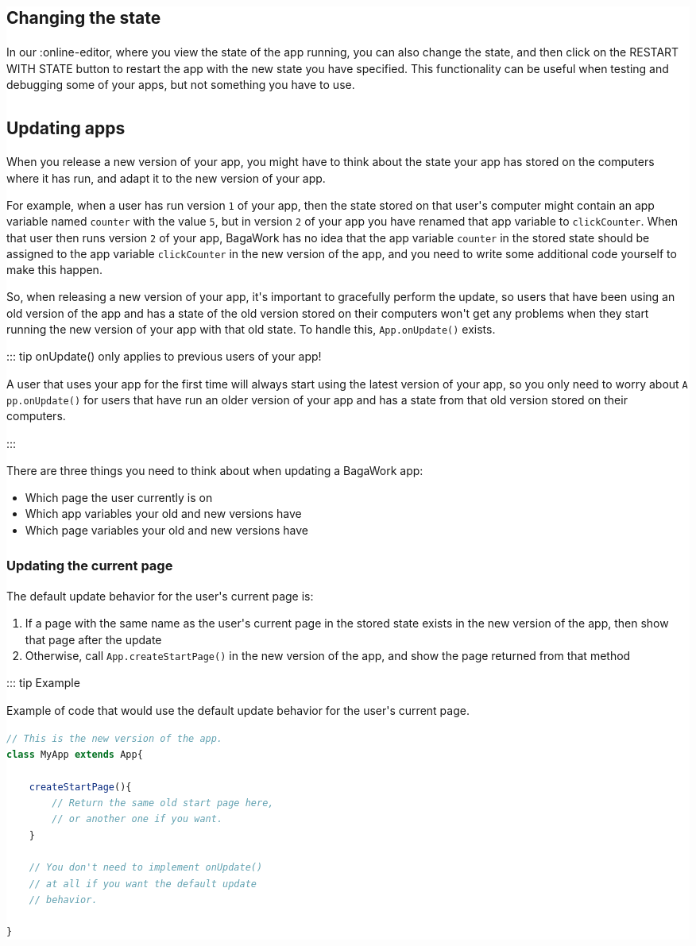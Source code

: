 


## Changing the state
In our :online-editor, where you view the state of the app running, you can also change the state, and then click on the RESTART WITH STATE button to restart the app with the new state you have specified. This functionality can be useful when testing and debugging some of your apps, but not something you have to use.




## Updating apps
When you release a new version of your app, you might have to think about the state your app has stored on the computers where it has run, and adapt it to the new version of your app.

For example, when a user has run version `1` of your app, then the state stored on that user's computer might contain an app variable named `counter` with the value `5`, but in version `2` of your app you have renamed that app variable to `clickCounter`. When that user then runs version `2` of your app, BagaWork has no idea that the app variable `counter` in the stored state should be assigned to the app variable `clickCounter` in the new version of the app, and you need to write some additional code yourself to make this happen.

So, when releasing a new version of your app, it's important to gracefully perform the update, so users that have been using an old version of the app and has a state of the old version stored on their computers won't get any problems when they start running the new version of your app with that old state. To handle this, `App.onUpdate()` exists.

::: tip onUpdate() only applies to previous users of your app!

A user that uses your app for the first time will always start using the latest version of your app, so you only need to worry about `App.onUpdate()` for users that have run an older version of your app and has a state from that old version stored on their computers.

:::

There are three things you need to think about when updating a BagaWork app:

* Which page the user currently is on
* Which app variables your old and new versions have
* Which page variables your old and new versions have


### Updating the current page
The default update behavior for the user's current page is:

1. If a page with the same name as the user's current page in the stored state exists in the new version of the app, then show that page after the update
2. Otherwise, call `App.createStartPage()` in the new version of the app, and show the page returned from that method

::: tip Example

Example of code that would use the default update behavior for the user's current page.

```js
// This is the new version of the app.
class MyApp extends App{
	
	createStartPage(){
		// Return the same old start page here,
		// or another one if you want.
	}
	
	// You don't need to implement onUpdate()
	// at all if you want the default update
	// behavior.
	
}
```